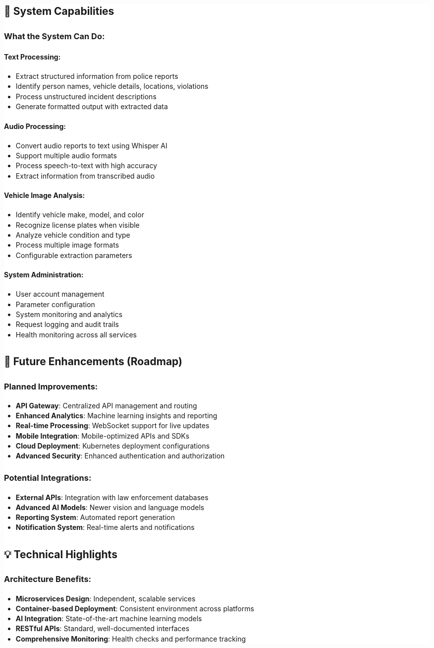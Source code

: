 ## 🎯 System Capabilities

### What the System Can Do:

#### Text Processing:
- Extract structured information from police reports
- Identify person names, vehicle details, locations, violations
- Process unstructured incident descriptions
- Generate formatted output with extracted data

#### Audio Processing:
- Convert audio reports to text using Whisper AI
- Support multiple audio formats
- Process speech-to-text with high accuracy
- Extract information from transcribed audio

#### Vehicle Image Analysis:
- Identify vehicle make, model, and color
- Recognize license plates when visible
- Analyze vehicle condition and type
- Process multiple image formats
- Configurable extraction parameters

#### System Administration:
- User account management
- Parameter configuration
- System monitoring and analytics
- Request logging and audit trails
- Health monitoring across all services

## 🚧 Future Enhancements (Roadmap)

### Planned Improvements:
- **API Gateway**: Centralized API management and routing
- **Enhanced Analytics**: Machine learning insights and reporting
- **Real-time Processing**: WebSocket support for live updates
- **Mobile Integration**: Mobile-optimized APIs and SDKs
- **Cloud Deployment**: Kubernetes deployment configurations
- **Advanced Security**: Enhanced authentication and authorization

### Potential Integrations:
- **External APIs**: Integration with law enforcement databases
- **Advanced AI Models**: Newer vision and language models
- **Reporting System**: Automated report generation
- **Notification System**: Real-time alerts and notifications

## 💡 Technical Highlights

### Architecture Benefits:
- **Microservices Design**: Independent, scalable services
- **Container-based Deployment**: Consistent environment across platforms
- **AI Integration**: State-of-the-art machine learning models
- **RESTful APIs**: Standard, well-documented interfaces
- **Comprehensive Monitoring**: Health checks and performance tracking
